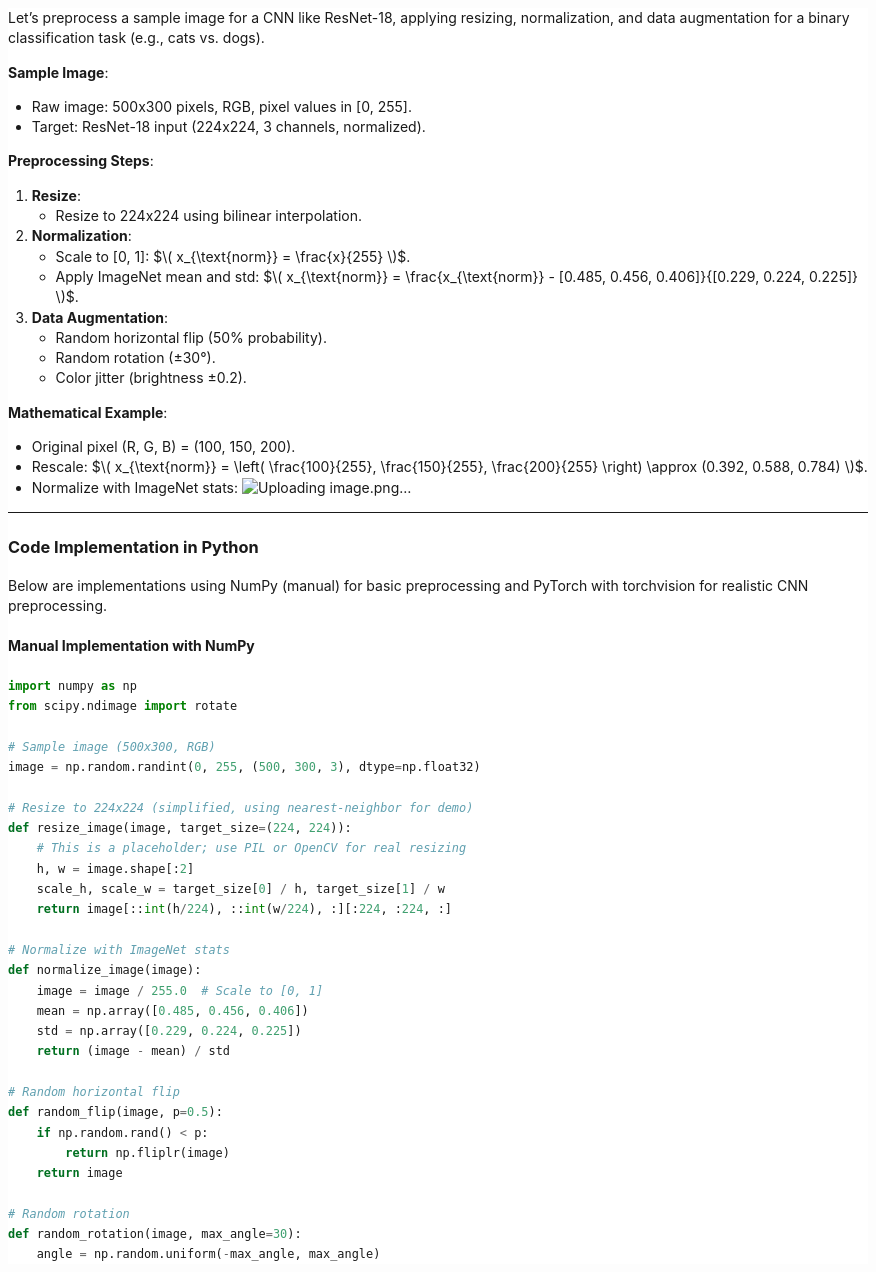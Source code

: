 Let’s preprocess a sample image for a CNN like ResNet-18, applying resizing, normalization, and data augmentation for a binary classification task (e.g., cats vs. dogs).

**Sample Image**:
- Raw image: 500x300 pixels, RGB, pixel values in [0, 255].
- Target: ResNet-18 input (224x224, 3 channels, normalized).

**Preprocessing Steps**:
1. **Resize**:
   - Resize to 224x224 using bilinear interpolation.
2. **Normalization**:
   - Scale to [0, 1]: $\( x_{\text{norm}} = \frac{x}{255} \)$.
   - Apply ImageNet mean and std: $\( x_{\text{norm}} = \frac{x_{\text{norm}} - [0.485, 0.456, 0.406]}{[0.229, 0.224, 0.225]} \)$.
3. **Data Augmentation**:
   - Random horizontal flip (50% probability).
   - Random rotation (±30°).
   - Color jitter (brightness ±0.2).

**Mathematical Example**:
- Original pixel (R, G, B) = (100, 150, 200).
- Rescale: $\( x_{\text{norm}} = \left( \frac{100}{255}, \frac{150}{255}, \frac{200}{255} \right) \approx (0.392, 0.588, 0.784) \)$.
- Normalize with ImageNet stats:
![Uploading image.png…]()


---

### Code Implementation in Python

Below are implementations using NumPy (manual) for basic preprocessing and PyTorch with torchvision for realistic CNN preprocessing.

#### Manual Implementation with NumPy

```python
import numpy as np
from scipy.ndimage import rotate

# Sample image (500x300, RGB)
image = np.random.randint(0, 255, (500, 300, 3), dtype=np.float32)

# Resize to 224x224 (simplified, using nearest-neighbor for demo)
def resize_image(image, target_size=(224, 224)):
    # This is a placeholder; use PIL or OpenCV for real resizing
    h, w = image.shape[:2]
    scale_h, scale_w = target_size[0] / h, target_size[1] / w
    return image[::int(h/224), ::int(w/224), :][:224, :224, :]

# Normalize with ImageNet stats
def normalize_image(image):
    image = image / 255.0  # Scale to [0, 1]
    mean = np.array([0.485, 0.456, 0.406])
    std = np.array([0.229, 0.224, 0.225])
    return (image - mean) / std

# Random horizontal flip
def random_flip(image, p=0.5):
    if np.random.rand() < p:
        return np.fliplr(image)
    return image

# Random rotation
def random_rotation(image, max_angle=30):
    angle = np.random.uniform(-max_angle, max_angle)
```